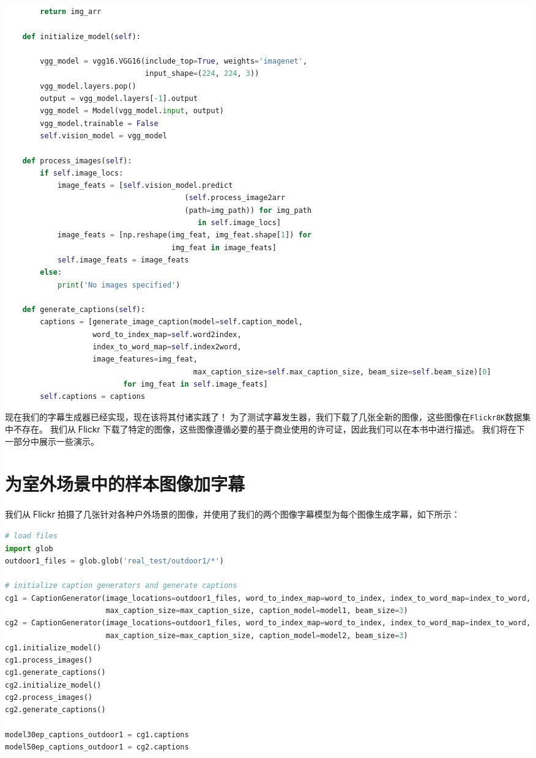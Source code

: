 ```py
        return img_arr 

    def initialize_model(self): 

        vgg_model = vgg16.VGG16(include_top=True, weights='imagenet',  
                                input_shape=(224, 224, 3)) 
        vgg_model.layers.pop() 
        output = vgg_model.layers[-1].output 
        vgg_model = Model(vgg_model.input, output) 
        vgg_model.trainable = False 
        self.vision_model = vgg_model 

    def process_images(self): 
        if self.image_locs: 
            image_feats = [self.vision_model.predict
                                         (self.process_image2arr
                                         (path=img_path)) for img_path   
                                            in self.image_locs] 
            image_feats = [np.reshape(img_feat, img_feat.shape[1]) for  
                                      img_feat in image_feats] 
            self.image_feats = image_feats 
        else: 
            print('No images specified') 

    def generate_captions(self): 
        captions = [generate_image_caption(model=self.caption_model, 
                    word_to_index_map=self.word2index,  
                    index_to_word_map=self.index2word,  
                    image_features=img_feat, 
                                           max_caption_size=self.max_caption_size, beam_size=self.beam_size)[0] 
                           for img_feat in self.image_feats] 
        self.captions = captions 
```

现在我们的字幕生成器已经实现，现在该将其付诸实践了！ 为了测试字幕发生器，我们下载了几张全新的图像，这些图像在`Flickr8K`数据集中不存在。 我们从 Flickr 下载了特定的图像，这些图像遵循必要的基于商业使用的许可证，因此我们可以在本书中进行描述。 我们将在下一部分中展示一些演示。

# 为室外场景中的样本图像加字幕

我们从 Flickr 拍摄了几张针对各种户外场景的图像，并使用了我们的两个图像字幕模型为每个图像生成字幕，如下所示：

```py
# load files 
import glob 
outdoor1_files = glob.glob('real_test/outdoor1/*') 

# initialize caption generators and generate captions 
cg1 = CaptionGenerator(image_locations=outdoor1_files, word_to_index_map=word_to_index, index_to_word_map=index_to_word,  
                       max_caption_size=max_caption_size, caption_model=model1, beam_size=3) 
cg2 = CaptionGenerator(image_locations=outdoor1_files, word_to_index_map=word_to_index, index_to_word_map=index_to_word,  
                       max_caption_size=max_caption_size, caption_model=model2, beam_size=3) 
cg1.initialize_model() 
cg1.process_images() 
cg1.generate_captions() 
cg2.initialize_model() 
cg2.process_images() 
cg2.generate_captions() 

model30ep_captions_outdoor1 = cg1.captions 
model50ep_captions_outdoor1 = cg2.captions 
```
